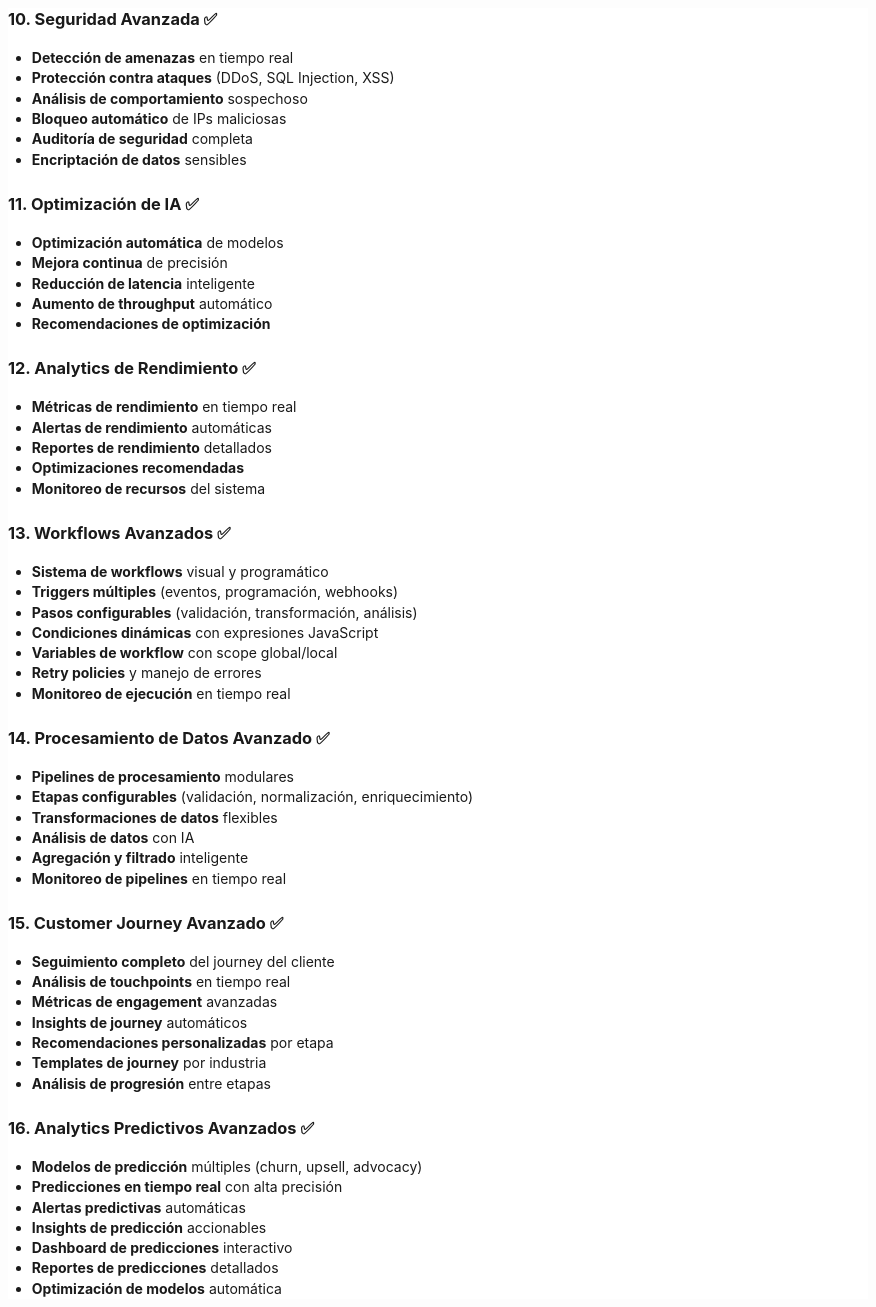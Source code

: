 ### **10. Seguridad Avanzada** ✅
- **Detección de amenazas** en tiempo real
- **Protección contra ataques** (DDoS, SQL Injection, XSS)
- **Análisis de comportamiento** sospechoso
- **Bloqueo automático** de IPs maliciosas
- **Auditoría de seguridad** completa
- **Encriptación de datos** sensibles

### **11. Optimización de IA** ✅
- **Optimización automática** de modelos
- **Mejora continua** de precisión
- **Reducción de latencia** inteligente
- **Aumento de throughput** automático
- **Recomendaciones de optimización**

### **12. Analytics de Rendimiento** ✅
- **Métricas de rendimiento** en tiempo real
- **Alertas de rendimiento** automáticas
- **Reportes de rendimiento** detallados
- **Optimizaciones recomendadas**
- **Monitoreo de recursos** del sistema

### **13. Workflows Avanzados** ✅
- **Sistema de workflows** visual y programático
- **Triggers múltiples** (eventos, programación, webhooks)
- **Pasos configurables** (validación, transformación, análisis)
- **Condiciones dinámicas** con expresiones JavaScript
- **Variables de workflow** con scope global/local
- **Retry policies** y manejo de errores
- **Monitoreo de ejecución** en tiempo real

### **14. Procesamiento de Datos Avanzado** ✅
- **Pipelines de procesamiento** modulares
- **Etapas configurables** (validación, normalización, enriquecimiento)
- **Transformaciones de datos** flexibles
- **Análisis de datos** con IA
- **Agregación y filtrado** inteligente
- **Monitoreo de pipelines** en tiempo real

### **15. Customer Journey Avanzado** ✅
- **Seguimiento completo** del journey del cliente
- **Análisis de touchpoints** en tiempo real
- **Métricas de engagement** avanzadas
- **Insights de journey** automáticos
- **Recomendaciones personalizadas** por etapa
- **Templates de journey** por industria
- **Análisis de progresión** entre etapas

### **16. Analytics Predictivos Avanzados** ✅
- **Modelos de predicción** múltiples (churn, upsell, advocacy)
- **Predicciones en tiempo real** con alta precisión
- **Alertas predictivas** automáticas
- **Insights de predicción** accionables
- **Dashboard de predicciones** interactivo
- **Reportes de predicciones** detallados
- **Optimización de modelos** automática
